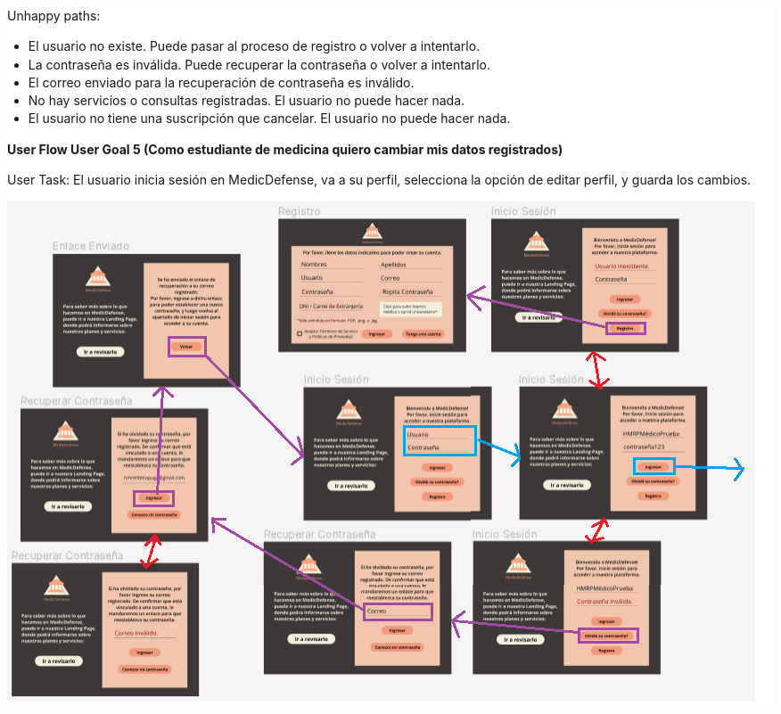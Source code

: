 Unhappy paths:

- El usuario no existe. Puede pasar al proceso de registro o volver a intentarlo.
- La contraseña es inválida. Puede recuperar la contraseña o volver a intentarlo.
- El correo enviado para la recuperación de contraseña es inválido.
- No hay servicios o consultas registradas. El usuario no puede hacer nada.
- El usuario no tiene una suscripción que cancelar. El usuario no puede hacer nada.

**User Flow User Goal 5 (Como estudiante de medicina quiero cambiar mis datos registrados)**

User Task: El usuario inicia sesión en MedicDefense, va a su perfil, selecciona la opción de editar perfil, y guarda los cambios.

![User Goal 5a](../assets/imgs/userflowi.png)